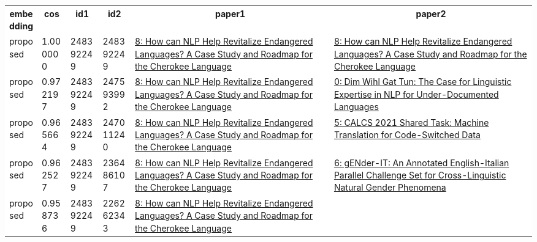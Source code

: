 <html><table><tr>
<th>embedding</th>
<th>cos</th>
<th>id1</th>
<th>id2</th>
<th>paper1</th>
<th>paper2</th>
</tr>
<tr>
<td>proposed</td>
<td>1.000000</td>
<td>248392249</td>
<td>248392249</td>
<td><a href="https://www.semanticscholar.org/paper/5e87127e2795ae727c1e3d596fe8cc328da9c54b">8: How can NLP Help Revitalize Endangered Languages? A Case Study and Roadmap for the Cherokee Language</a></td>
<td><a href="https://www.semanticscholar.org/paper/5e87127e2795ae727c1e3d596fe8cc328da9c54b">8: How can NLP Help Revitalize Endangered Languages? A Case Study and Roadmap for the Cherokee Language</a></td>
</tr>
<tr>
<td>proposed</td>
<td>0.972197</td>
<td>248392249</td>
<td>247593992</td>
<td><a href="https://www.semanticscholar.org/paper/5e87127e2795ae727c1e3d596fe8cc328da9c54b">8: How can NLP Help Revitalize Endangered Languages? A Case Study and Roadmap for the Cherokee Language</a></td>
<td><a href="https://www.semanticscholar.org/paper/424c932fe14cb40e95ed18f3184aa76331026942">0: Dim Wihl Gat Tun: The Case for Linguistic Expertise in NLP for Under-Documented Languages</a></td>
</tr>
<tr>
<td>proposed</td>
<td>0.965664</td>
<td>248392249</td>
<td>247011240</td>
<td><a href="https://www.semanticscholar.org/paper/5e87127e2795ae727c1e3d596fe8cc328da9c54b">8: How can NLP Help Revitalize Endangered Languages? A Case Study and Roadmap for the Cherokee Language</a></td>
<td><a href="https://www.semanticscholar.org/paper/4b0b2d6fe123303760806dae4d75e48c2388f31b">5: CALCS 2021 Shared Task: Machine Translation for Code-Switched Data</a></td>
</tr>
<tr>
<td>proposed</td>
<td>0.962527</td>
<td>248392249</td>
<td>236486107</td>
<td><a href="https://www.semanticscholar.org/paper/5e87127e2795ae727c1e3d596fe8cc328da9c54b">8: How can NLP Help Revitalize Endangered Languages? A Case Study and Roadmap for the Cherokee Language</a></td>
<td><a href="https://www.semanticscholar.org/paper/581c294947f9e0d352e4016f754fcd4c50b7a21d">6: gENder-IT: An Annotated English-Italian Parallel Challenge Set for Cross-Linguistic Natural Gender Phenomena</a></td>
</tr>
<tr>
<td>proposed</td>
<td>0.958736</td>
<td>248392249</td>
<td>226262343</td>
<td><a href="https://www.semanticscholar.org/paper/5e87127e2795ae727c1e3d596fe8cc328da9c54b">8: How can NLP Help Revitalize Endangered Languages? A Case Study and Roadmap for the Cherokee Language</a></td>
